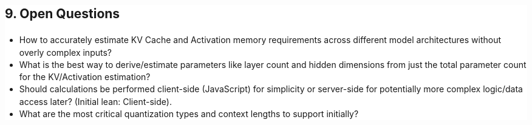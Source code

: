 ## 9. Open Questions

*   How to accurately estimate KV Cache and Activation memory requirements across different model architectures without overly complex inputs?
*   What is the best way to derive/estimate parameters like layer count and hidden dimensions from just the total parameter count for the KV/Activation estimation?
*   Should calculations be performed client-side (JavaScript) for simplicity or server-side for potentially more complex logic/data access later? (Initial lean: Client-side).
*   What are the most critical quantization types and context lengths to support initially?
